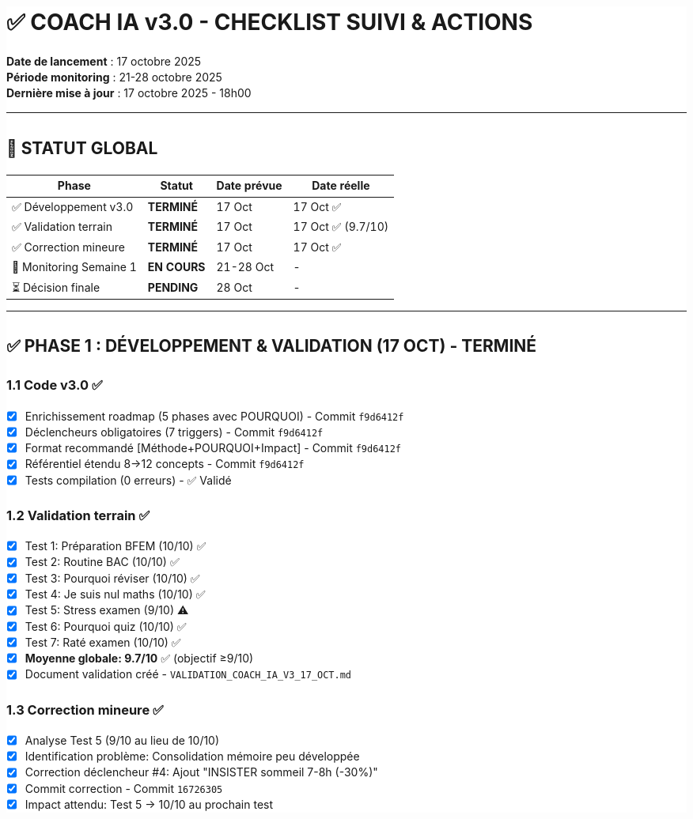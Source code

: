 # ✅ COACH IA v3.0 - CHECKLIST SUIVI & ACTIONS
**Date de lancement** : 17 octobre 2025  
**Période monitoring** : 21-28 octobre 2025  
**Dernière mise à jour** : 17 octobre 2025 - 18h00

---

## 🎯 STATUT GLOBAL

| Phase | Statut | Date prévue | Date réelle |
|-------|--------|-------------|-------------|
| ✅ Développement v3.0 | **TERMINÉ** | 17 Oct | 17 Oct ✅ |
| ✅ Validation terrain | **TERMINÉ** | 17 Oct | 17 Oct ✅ (9.7/10) |
| ✅ Correction mineure | **TERMINÉ** | 17 Oct | 17 Oct ✅ |
| 🔄 Monitoring Semaine 1 | **EN COURS** | 21-28 Oct | - |
| ⏳ Décision finale | **PENDING** | 28 Oct | - |

---

## ✅ PHASE 1 : DÉVELOPPEMENT & VALIDATION (17 OCT) - TERMINÉ

### **1.1 Code v3.0** ✅
- [x] Enrichissement roadmap (5 phases avec POURQUOI) - Commit `f9d6412f`
- [x] Déclencheurs obligatoires (7 triggers) - Commit `f9d6412f`
- [x] Format recommandé [Méthode+POURQUOI+Impact] - Commit `f9d6412f`
- [x] Référentiel étendu 8→12 concepts - Commit `f9d6412f`
- [x] Tests compilation (0 erreurs) - ✅ Validé

### **1.2 Validation terrain** ✅
- [x] Test 1: Préparation BFEM (10/10) ✅
- [x] Test 2: Routine BAC (10/10) ✅
- [x] Test 3: Pourquoi réviser (10/10) ✅
- [x] Test 4: Je suis nul maths (10/10) ✅
- [x] Test 5: Stress examen (9/10) ⚠️
- [x] Test 6: Pourquoi quiz (10/10) ✅
- [x] Test 7: Raté examen (10/10) ✅
- [x] **Moyenne globale: 9.7/10** ✅ (objectif ≥9/10)
- [x] Document validation créé - `VALIDATION_COACH_IA_V3_17_OCT.md`

### **1.3 Correction mineure** ✅
- [x] Analyse Test 5 (9/10 au lieu de 10/10)
- [x] Identification problème: Consolidation mémoire peu développée
- [x] Correction déclencheur #4: Ajout "INSISTER sommeil 7-8h (-30%)"
- [x] Commit correction - Commit `16726305`
- [x] Impact attendu: Test 5 → 10/10 au prochain test
